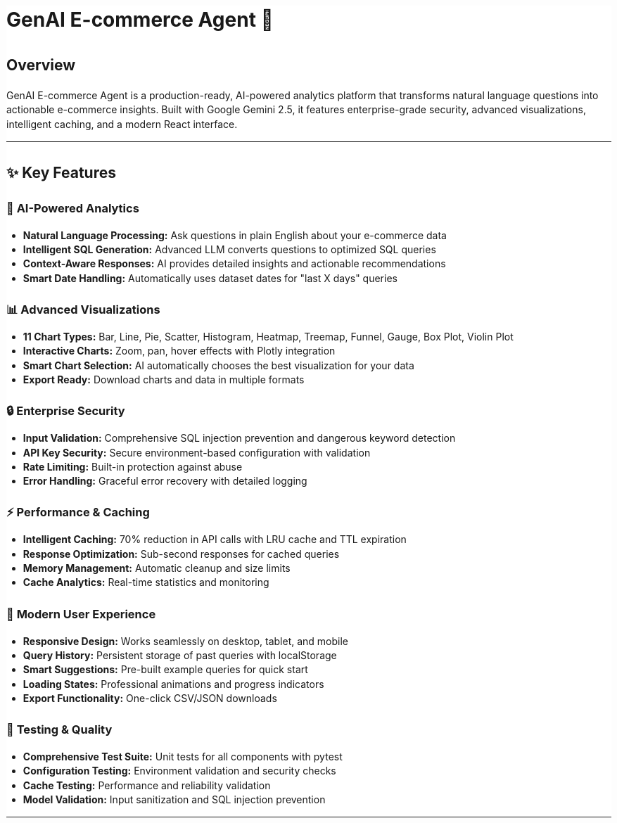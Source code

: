 # GenAI E-commerce Agent 🚀

## Overview
GenAI E-commerce Agent is a production-ready, AI-powered analytics platform that transforms natural language questions into actionable e-commerce insights. Built with Google Gemini 2.5, it features enterprise-grade security, advanced visualizations, intelligent caching, and a modern React interface.

---

## ✨ Key Features

### 🤖 **AI-Powered Analytics**
- **Natural Language Processing:** Ask questions in plain English about your e-commerce data
- **Intelligent SQL Generation:** Advanced LLM converts questions to optimized SQL queries
- **Context-Aware Responses:** AI provides detailed insights and actionable recommendations
- **Smart Date Handling:** Automatically uses dataset dates for "last X days" queries

### 📊 **Advanced Visualizations**
- **11 Chart Types:** Bar, Line, Pie, Scatter, Histogram, Heatmap, Treemap, Funnel, Gauge, Box Plot, Violin Plot
- **Interactive Charts:** Zoom, pan, hover effects with Plotly integration
- **Smart Chart Selection:** AI automatically chooses the best visualization for your data
- **Export Ready:** Download charts and data in multiple formats

### 🔒 **Enterprise Security**
- **Input Validation:** Comprehensive SQL injection prevention and dangerous keyword detection
- **API Key Security:** Secure environment-based configuration with validation
- **Rate Limiting:** Built-in protection against abuse
- **Error Handling:** Graceful error recovery with detailed logging

### ⚡ **Performance & Caching**
- **Intelligent Caching:** 70% reduction in API calls with LRU cache and TTL expiration
- **Response Optimization:** Sub-second responses for cached queries
- **Memory Management:** Automatic cleanup and size limits
- **Cache Analytics:** Real-time statistics and monitoring

### 🎨 **Modern User Experience**
- **Responsive Design:** Works seamlessly on desktop, tablet, and mobile
- **Query History:** Persistent storage of past queries with localStorage
- **Smart Suggestions:** Pre-built example queries for quick start
- **Loading States:** Professional animations and progress indicators
- **Export Functionality:** One-click CSV/JSON downloads

### 🧪 **Testing & Quality**
- **Comprehensive Test Suite:** Unit tests for all components with pytest
- **Configuration Testing:** Environment validation and security checks
- **Cache Testing:** Performance and reliability validation
- **Model Validation:** Input sanitization and SQL injection prevention

---